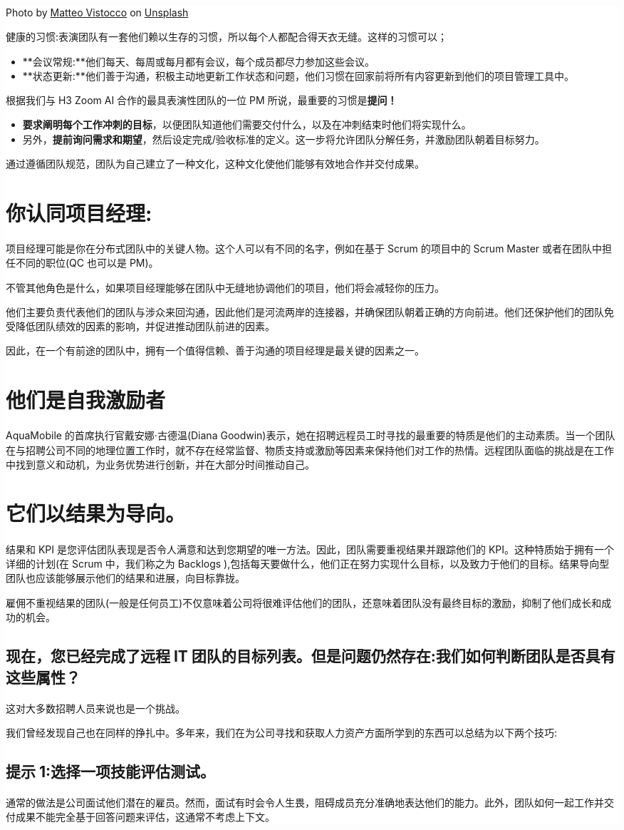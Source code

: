 
Photo by [Matteo Vistocco](https://unsplash.com/@biscuits94?utm_source=medium&utm_medium=referral) on [Unsplash](https://unsplash.com?utm_source=medium&utm_medium=referral)

健康的习惯:表演团队有一套他们赖以生存的习惯，所以每个人都配合得天衣无缝。这样的习惯可以；

*   **会议常规:**他们每天、每周或每月都有会议，每个成员都尽力参加这些会议。
*   **状态更新:**他们善于沟通，积极主动地更新工作状态和问题，他们习惯在回家前将所有内容更新到他们的项目管理工具中。

根据我们与 H3 Zoom AI 合作的最具表演性团队的一位 PM 所说，最重要的习惯是**提问！**

*   **要求阐明每个工作冲刺的目标**，以便团队知道他们需要交付什么，以及在冲刺结束时他们将实现什么。
*   另外，**提前询问需求和期望**，然后设定完成/验收标准的定义。这一步将允许团队分解任务，并激励团队朝着目标努力。

通过遵循团队规范，团队为自己建立了一种文化，这种文化使他们能够有效地合作并交付成果。

# 你认同项目经理:

项目经理可能是你在分布式团队中的关键人物。这个人可以有不同的名字，例如在基于 Scrum 的项目中的 Scrum Master 或者在团队中担任不同的职位(QC 也可以是 PM)。

不管其他角色是什么，如果项目经理能够在团队中无缝地协调他们的项目，他们将会减轻你的压力。

他们主要负责代表他们的团队与涉众来回沟通，因此他们是河流两岸的连接器，并确保团队朝着正确的方向前进。他们还保护他们的团队免受降低团队绩效的因素的影响，并促进推动团队前进的因素。

因此，在一个有前途的团队中，拥有一个值得信赖、善于沟通的项目经理是最关键的因素之一。

# 他们是自我激励者

AquaMobile 的首席执行官戴安娜·古德温(Diana Goodwin)表示，她在招聘远程员工时寻找的最重要的特质是他们的主动素质。当一个团队在与招聘公司不同的地理位置工作时，就不存在经常监督、物质支持或激励等因素来保持他们对工作的热情。远程团队面临的挑战是在工作中找到意义和动机，为业务优势进行创新，并在大部分时间推动自己。

# 它们以结果为导向。

结果和 KPI 是您评估团队表现是否令人满意和达到您期望的唯一方法。因此，团队需要重视结果并跟踪他们的 KPI。这种特质始于拥有一个详细的计划(在 Scrum 中，我们称之为 Backlogs ),包括每天要做什么，他们正在努力实现什么目标，以及致力于他们的目标。结果导向型团队也应该能够展示他们的结果和进展，向目标靠拢。

雇佣不重视结果的团队(一般是任何员工)不仅意味着公司将很难评估他们的团队，还意味着团队没有最终目标的激励，抑制了他们成长和成功的机会。

## 现在，您已经完成了远程 IT 团队的目标列表。但是问题仍然存在:我们如何判断团队是否具有这些属性？

这对大多数招聘人员来说也是一个挑战。

我们曾经发现自己也在同样的挣扎中。多年来，我们在为公司寻找和获取人力资产方面所学到的东西可以总结为以下两个技巧:

## 提示 1:选择一项技能评估测试。

通常的做法是公司面试他们潜在的雇员。然而，面试有时会令人生畏，阻碍成员充分准确地表达他们的能力。此外，团队如何一起工作并交付成果不能完全基于回答问题来评估，这通常不考虑上下文。

